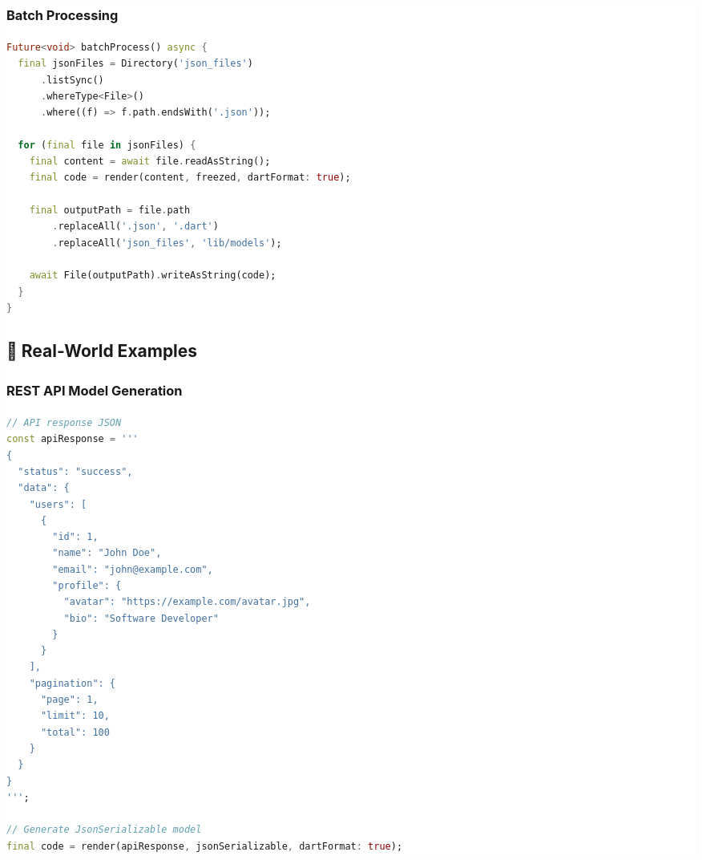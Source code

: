 
### Batch Processing
```dart
Future<void> batchProcess() async {
  final jsonFiles = Directory('json_files')
      .listSync()
      .whereType<File>()
      .where((f) => f.path.endsWith('.json'));

  for (final file in jsonFiles) {
    final content = await file.readAsString();
    final code = render(content, freezed, dartFormat: true);

    final outputPath = file.path
        .replaceAll('.json', '.dart')
        .replaceAll('json_files', 'lib/models');

    await File(outputPath).writeAsString(code);
  }
}
```

## 🎯 Real-World Examples

### REST API Model Generation
```dart
// API response JSON
const apiResponse = '''
{
  "status": "success",
  "data": {
    "users": [
      {
        "id": 1,
        "name": "John Doe",
        "email": "john@example.com",
        "profile": {
          "avatar": "https://example.com/avatar.jpg",
          "bio": "Software Developer"
        }
      }
    ],
    "pagination": {
      "page": 1,
      "limit": 10,
      "total": 100
    }
  }
}
''';

// Generate JsonSerializable model
final code = render(apiResponse, jsonSerializable, dartFormat: true);
```
